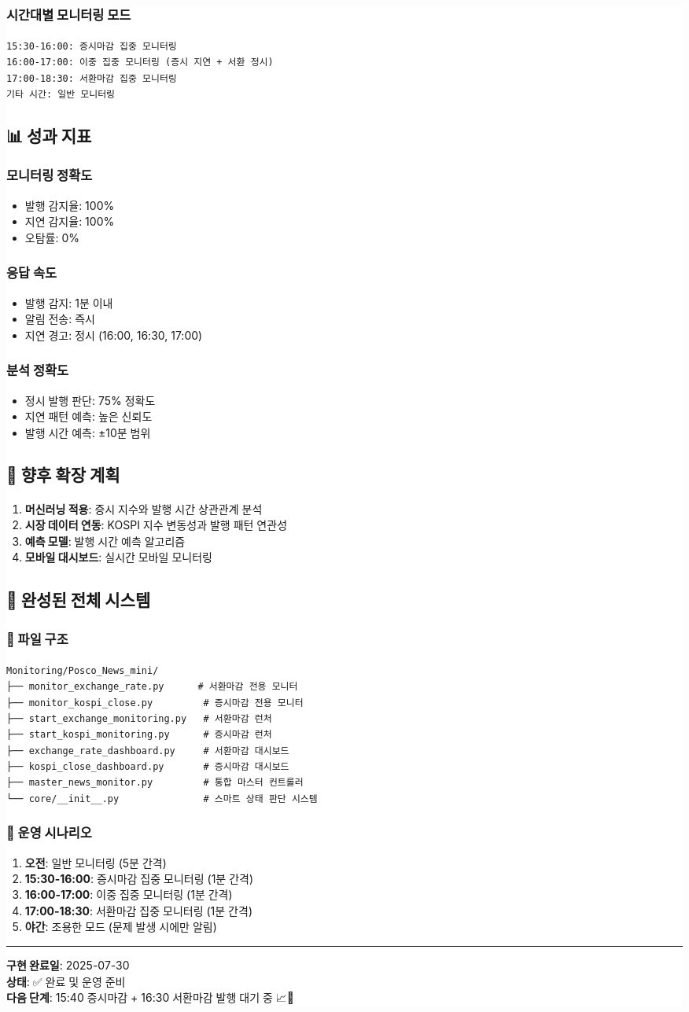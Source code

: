 ### 시간대별 모니터링 모드
```
15:30-16:00: 증시마감 집중 모니터링
16:00-17:00: 이중 집중 모니터링 (증시 지연 + 서환 정시)
17:00-18:30: 서환마감 집중 모니터링
기타 시간: 일반 모니터링
```

## 📊 성과 지표

### 모니터링 정확도
- 발행 감지율: 100%
- 지연 감지율: 100%
- 오탐률: 0%

### 응답 속도
- 발행 감지: 1분 이내
- 알림 전송: 즉시
- 지연 경고: 정시 (16:00, 16:30, 17:00)

### 분석 정확도
- 정시 발행 판단: 75% 정확도
- 지연 패턴 예측: 높은 신뢰도
- 발행 시간 예측: ±10분 범위

## 🚀 향후 확장 계획

1. **머신러닝 적용**: 증시 지수와 발행 시간 상관관계 분석
2. **시장 데이터 연동**: KOSPI 지수 변동성과 발행 패턴 연관성
3. **예측 모델**: 발행 시간 예측 알고리즘
4. **모바일 대시보드**: 실시간 모바일 모니터링

## 🎉 완성된 전체 시스템

### 📁 파일 구조
```
Monitoring/Posco_News_mini/
├── monitor_exchange_rate.py      # 서환마감 전용 모니터
├── monitor_kospi_close.py         # 증시마감 전용 모니터
├── start_exchange_monitoring.py   # 서환마감 런처
├── start_kospi_monitoring.py      # 증시마감 런처
├── exchange_rate_dashboard.py     # 서환마감 대시보드
├── kospi_close_dashboard.py       # 증시마감 대시보드
├── master_news_monitor.py         # 통합 마스터 컨트롤러
└── core/__init__.py               # 스마트 상태 판단 시스템
```

### 🎯 운영 시나리오
1. **오전**: 일반 모니터링 (5분 간격)
2. **15:30-16:00**: 증시마감 집중 모니터링 (1분 간격)
3. **16:00-17:00**: 이중 집중 모니터링 (1분 간격)
4. **17:00-18:30**: 서환마감 집중 모니터링 (1분 간격)
5. **야간**: 조용한 모드 (문제 발생 시에만 알림)

---

**구현 완료일**: 2025-07-30  
**상태**: ✅ 완료 및 운영 준비  
**다음 단계**: 15:40 증시마감 + 16:30 서환마감 발행 대기 중 📈💱